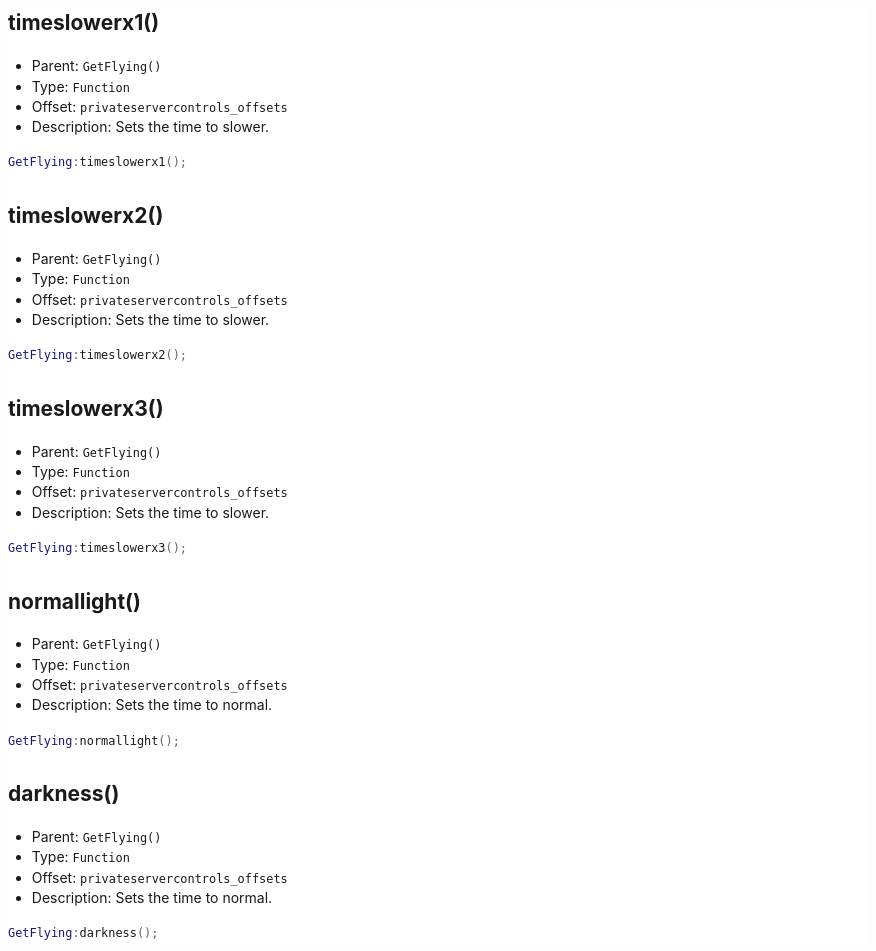 ## timeslowerx1()

* Parent: `GetFlying()`
* Type: `Function`
* Offset: `privateservercontrols_offsets`
* Description: Sets the time to slower.

```lua
GetFlying:timeslowerx1();
```

## timeslowerx2()

* Parent: `GetFlying()`
* Type: `Function`
* Offset: `privateservercontrols_offsets`
* Description: Sets the time to slower.

```lua
GetFlying:timeslowerx2();
```

## timeslowerx3()

* Parent: `GetFlying()`
* Type: `Function`
* Offset: `privateservercontrols_offsets`
* Description: Sets the time to slower.

```lua
GetFlying:timeslowerx3();
```

## normallight()

* Parent: `GetFlying()`
* Type: `Function`
* Offset: `privateservercontrols_offsets`
* Description: Sets the time to normal.

```lua
GetFlying:normallight();
```

## darkness()

* Parent: `GetFlying()`
* Type: `Function`
* Offset: `privateservercontrols_offsets`
* Description: Sets the time to normal.

```lua
GetFlying:darkness();
```
